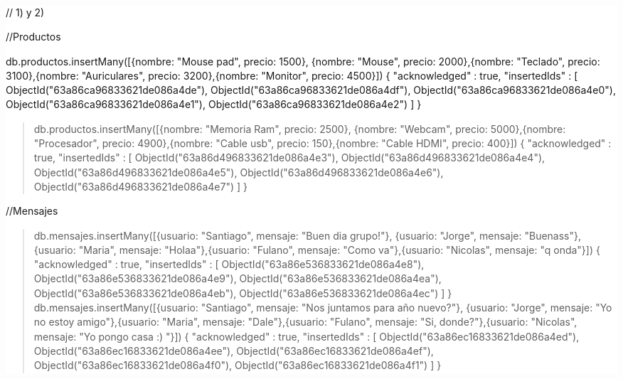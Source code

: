 // 1) y 2)

//Productos

db.productos.insertMany([{nombre: "Mouse pad", precio: 1500}, {nombre: "Mouse", precio: 2000},{nombre: "Teclado", precio: 3100},{nombre: "Auriculares", precio: 3200},{nombre: "Monitor", precio: 4500}])
{
        "acknowledged" : true,
        "insertedIds" : [
                ObjectId("63a86ca96833621de086a4de"),
                ObjectId("63a86ca96833621de086a4df"),
                ObjectId("63a86ca96833621de086a4e0"),
                ObjectId("63a86ca96833621de086a4e1"),
                ObjectId("63a86ca96833621de086a4e2")
        ]
}
> db.productos.insertMany([{nombre: "Memoria Ram", precio: 2500}, {nombre: "Webcam", precio: 5000},{nombre: "Procesador", precio: 4900},{nombre: "Cable usb", precio: 150},{nombre: "Cable HDMI", precio: 400}])
{
        "acknowledged" : true,
        "insertedIds" : [
                ObjectId("63a86d496833621de086a4e3"),
                ObjectId("63a86d496833621de086a4e4"),
                ObjectId("63a86d496833621de086a4e5"),
                ObjectId("63a86d496833621de086a4e6"),
                ObjectId("63a86d496833621de086a4e7")
        ]
}

//Mensajes

> db.mensajes.insertMany([{usuario: "Santiago", mensaje: "Buen dia grupo!"}, {usuario: "Jorge", mensaje: "Buenass"},{usuario: "Maria", mensaje: "Holaa"},{usuario: "Fulano", mensaje: "Como va"},{usuario: "Nicolas", mensaje: "q onda"}])
{
        "acknowledged" : true,
        "insertedIds" : [
                ObjectId("63a86e536833621de086a4e8"),
                ObjectId("63a86e536833621de086a4e9"),
                ObjectId("63a86e536833621de086a4ea"),
                ObjectId("63a86e536833621de086a4eb"),
                ObjectId("63a86e536833621de086a4ec")
        ]
}
> db.mensajes.insertMany([{usuario: "Santiago", mensaje: "Nos juntamos para año nuevo?"}, {usuario: "Jorge", mensaje: "Yo no estoy amigo"},{usuario: "Maria", mensaje: "Dale"},{usuario: "Fulano", mensaje: "Si, donde?"},{usuario: "Nicolas", mensaje: "Yo pongo casa :) "}])
{
        "acknowledged" : true,
        "insertedIds" : [
                ObjectId("63a86ec16833621de086a4ed"),
                ObjectId("63a86ec16833621de086a4ee"),
                ObjectId("63a86ec16833621de086a4ef"),
                ObjectId("63a86ec16833621de086a4f0"),
                ObjectId("63a86ec16833621de086a4f1")
        ]
}
